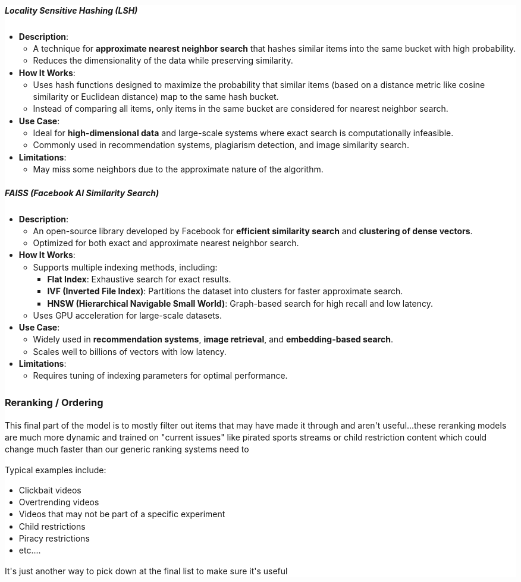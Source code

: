 ##### Locality Sensitive Hashing (LSH)
- **Description**:
  - A technique for **approximate nearest neighbor search** that hashes similar items into the same bucket with high probability.
  - Reduces the dimensionality of the data while preserving similarity.
- **How It Works**:
  - Uses hash functions designed to maximize the probability that similar items (based on a distance metric like cosine similarity or Euclidean distance) map to the same hash bucket.
  - Instead of comparing all items, only items in the same bucket are considered for nearest neighbor search.
- **Use Case**:
  - Ideal for **high-dimensional data** and large-scale systems where exact search is computationally infeasible.
  - Commonly used in recommendation systems, plagiarism detection, and image similarity search.
- **Limitations**:
  - May miss some neighbors due to the approximate nature of the algorithm.

##### FAISS (Facebook AI Similarity Search)
- **Description**:
  - An open-source library developed by Facebook for **efficient similarity search** and **clustering of dense vectors**.
  - Optimized for both exact and approximate nearest neighbor search.
- **How It Works**:
  - Supports multiple indexing methods, including:
    - **Flat Index**: Exhaustive search for exact results.
    - **IVF (Inverted File Index)**: Partitions the dataset into clusters for faster approximate search.
    - **HNSW (Hierarchical Navigable Small World)**: Graph-based search for high recall and low latency.
  - Uses GPU acceleration for large-scale datasets.
- **Use Case**:
  - Widely used in **recommendation systems**, **image retrieval**, and **embedding-based search**.
  - Scales well to billions of vectors with low latency.
- **Limitations**:
  - Requires tuning of indexing parameters for optimal performance.

### Reranking / Ordering
This final part of the model is to mostly filter out items that may have made it through and aren't useful...these reranking models are much more dynamic and trained on "current issues" like pirated sports streams or child restriction content which could change much faster than our generic ranking systems need to

Typical examples include:
- Clickbait videos
- Overtrending videos
- Videos that may not be part of a specific experiment
- Child restrictions
- Piracy restrictions
- etc....

It's just another way to pick down at the final list to make sure it's useful
